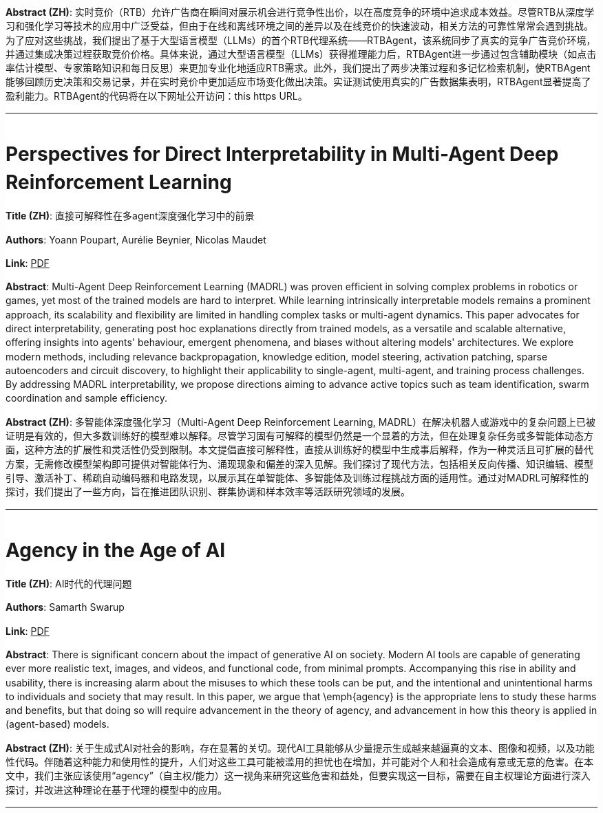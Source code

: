 **Abstract (ZH)**: 实时竞价（RTB）允许广告商在瞬间对展示机会进行竞争性出价，以在高度竞争的环境中追求成本效益。尽管RTB从深度学习和强化学习等技术的应用中广泛受益，但由于在线和离线环境之间的差异以及在线竞价的快速波动，相关方法的可靠性常常会遇到挑战。为了应对这些挑战，我们提出了基于大型语言模型（LLMs）的首个RTB代理系统——RTBAgent，该系统同步了真实的竞争广告竞价环境，并通过集成决策过程获取竞价价格。具体来说，通过大型语言模型（LLMs）获得推理能力后，RTBAgent进一步通过包含辅助模块（如点击率估计模型、专家策略知识和每日反思）来更加专业化地适应RTB需求。此外，我们提出了两步决策过程和多记忆检索机制，使RTBAgent能够回顾历史决策和交易记录，并在实时竞价中更加适应市场变化做出决策。实证测试使用真实的广告数据集表明，RTBAgent显著提高了盈利能力。RTBAgent的代码将在以下网址公开访问：this https URL。 

---
# Perspectives for Direct Interpretability in Multi-Agent Deep Reinforcement Learning 

**Title (ZH)**: 直接可解释性在多agent深度强化学习中的前景 

**Authors**: Yoann Poupart, Aurélie Beynier, Nicolas Maudet  

**Link**: [PDF](https://arxiv.org/pdf/2502.00726)  

**Abstract**: Multi-Agent Deep Reinforcement Learning (MADRL) was proven efficient in solving complex problems in robotics or games, yet most of the trained models are hard to interpret. While learning intrinsically interpretable models remains a prominent approach, its scalability and flexibility are limited in handling complex tasks or multi-agent dynamics. This paper advocates for direct interpretability, generating post hoc explanations directly from trained models, as a versatile and scalable alternative, offering insights into agents' behaviour, emergent phenomena, and biases without altering models' architectures. We explore modern methods, including relevance backpropagation, knowledge edition, model steering, activation patching, sparse autoencoders and circuit discovery, to highlight their applicability to single-agent, multi-agent, and training process challenges. By addressing MADRL interpretability, we propose directions aiming to advance active topics such as team identification, swarm coordination and sample efficiency. 

**Abstract (ZH)**: 多智能体深度强化学习（Multi-Agent Deep Reinforcement Learning, MADRL）在解决机器人或游戏中的复杂问题上已被证明是有效的，但大多数训练好的模型难以解释。尽管学习固有可解释的模型仍然是一个显着的方法，但在处理复杂任务或多智能体动态方面，这种方法的扩展性和灵活性仍受到限制。本文提倡直接可解释性，直接从训练好的模型中生成事后解释，作为一种灵活且可扩展的替代方案，无需修改模型架构即可提供对智能体行为、涌现现象和偏差的深入见解。我们探讨了现代方法，包括相关反向传播、知识编辑、模型引导、激活补丁、稀疏自动编码器和电路发现，以展示其在单智能体、多智能体及训练过程挑战方面的适用性。通过对MADRL可解释性的探讨，我们提出了一些方向，旨在推进团队识别、群集协调和样本效率等活跃研究领域的发展。 

---
# Agency in the Age of AI 

**Title (ZH)**: AI时代的代理问题 

**Authors**: Samarth Swarup  

**Link**: [PDF](https://arxiv.org/pdf/2502.00648)  

**Abstract**: There is significant concern about the impact of generative AI on society. Modern AI tools are capable of generating ever more realistic text, images, and videos, and functional code, from minimal prompts. Accompanying this rise in ability and usability, there is increasing alarm about the misuses to which these tools can be put, and the intentional and unintentional harms to individuals and society that may result. In this paper, we argue that \emph{agency} is the appropriate lens to study these harms and benefits, but that doing so will require advancement in the theory of agency, and advancement in how this theory is applied in (agent-based) models. 

**Abstract (ZH)**: 关于生成式AI对社会的影响，存在显著的关切。现代AI工具能够从少量提示生成越来越逼真的文本、图像和视频，以及功能性代码。伴随着这种能力和使用性的提升，人们对这些工具可能被滥用的担忧也在增加，并可能对个人和社会造成有意或无意的危害。在本文中，我们主张应该使用“agency”（自主权/能力）这一视角来研究这些危害和益处，但要实现这一目标，需要在自主权理论方面进行深入探讨，并改进这种理论在基于代理的模型中的应用。 

---